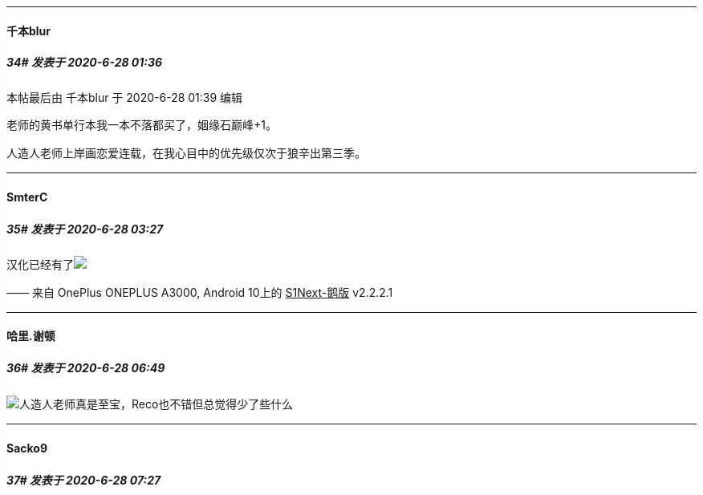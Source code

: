 










-----

####  千本blur  
##### 34#       发表于 2020-6-28 01:36



 本帖最后由 千本blur 于 2020-6-28 01:39 编辑 

老师的黄书单行本我一本不落都买了，姻缘石巅峰+1。

人造人老师上岸画恋爱连载，在我心目中的优先级仅次于狼辛出第三季。







-----

####  SmterC  
##### 35#       发表于 2020-6-28 03:27




汉化已经有了<img src="https://static.saraba1st.com/image/smiley/face2017/062.gif" referrerpolicy="no-referrer">

—— 来自 OnePlus ONEPLUS A3000, Android 10上的 [S1Next-鹅版](https://github.com/ykrank/S1-Next/releases) v2.2.2.1







-----

####  哈里.谢顿  
##### 36#       发表于 2020-6-28 06:49



<img src="https://static.saraba1st.com/image/smiley/face2017/066.png" referrerpolicy="no-referrer">人造人老师真是至宝，Reco也不错但总觉得少了些什么







-----

####  Sacko9  
##### 37#       发表于 2020-6-28 07:27
